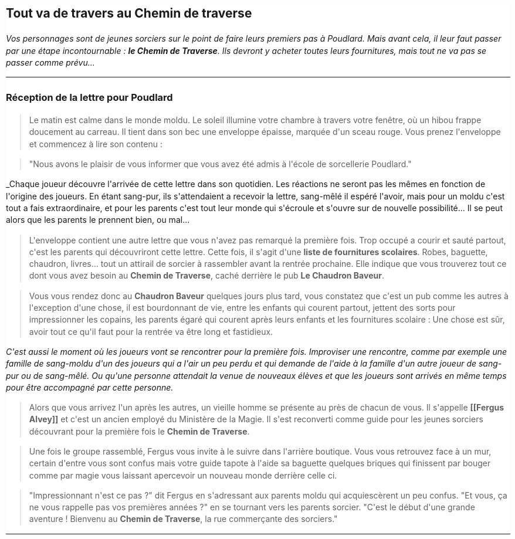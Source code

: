 ## Tout va de travers au **Chemin de traverse**

  

_Vos personnages sont de jeunes sorciers sur le point de faire leurs premiers pas à Poudlard. Mais avant cela, il leur faut passer par une étape incontournable : **le Chemin de Traverse**. Ils devront y acheter toutes leurs fournitures, mais tout ne va pas se passer comme prévu..._

---
### Réception de la lettre pour Poudlard

> Le matin est calme dans le monde moldu. Le soleil illumine votre chambre à travers votre fenêtre, où un hibou frappe doucement au carreau. Il tient dans son bec une enveloppe épaisse, marquée d'un sceau rouge. Vous prenez l'enveloppe et commencez à lire son contenu :

> "Nous avons le plaisir de vous informer que vous avez été admis à l'école de sorcellerie Poudlard."

_Chaque joueur découvre l'arrivée de cette lettre dans son quotidien. Les réactions ne seront pas les mêmes en fonction de l'origine des joueurs. En étant sang-pur, ils s'attendaient a recevoir la lettre, sang-mêlé il espéré l'avoir, mais pour un moldu c'est tout a fais extraordinaire, et pour les parents c'est tout leur monde qui s'écroule et s'ouvre sur de nouvelle possibilité... Il se peut alors que les parents le prennent bien, ou mal...

> L'enveloppe contient une autre lettre que vous n'avez pas remarqué la première fois. Trop occupé a courir et sauté partout, c'est les parents qui découvriront cette lettre. Cette fois, il s'agit d'une **liste de fournitures scolaires**. Robes, baguette, chaudron, livres... tout un attirail de sorcier à rassembler avant la rentrée prochaine. Elle indique que vous trouverez tout ce dont vous avez besoin au **Chemin de Traverse**, caché derrière le pub **Le Chaudron Baveur**.

> Vous vous rendez donc au **Chaudron Baveur** quelques jours plus tard, vous constatez que c'est un pub comme les autres à l'exception d'une chose, il est bourdonnant de vie, entre les enfants qui courent partout, jettent des sorts pour impressionner les copains, les parents égaré qui courent après leurs enfants et les fournitures scolaire  : Une chose est sûr, avoir tout ce qu'il faut pour la rentrée va être long et fastidieux.

_C'est aussi le moment où les joueurs vont se rencontrer pour la première fois. Improviser une rencontre, comme par exemple une famille de sang-moldu d'un des joueurs qui a l'air un peu perdu et qui demande de l'aide à la famille d'un autre joueur de sang-pur ou de sang-mêlé. Ou qu'une personne attendait la venue de nouveaux élèves et que les joueurs sont arrivés en même temps pour être accompagné par cette personne._

> Alors que vous arrivez l'un après les autres, un vieille homme se présente au près de chacun de vous. Il s'appelle **[[Fergus Alvey]]** et c'est un ancien employé du Ministère de la Magie. Il s'est reconverti comme guide pour les jeunes sorciers découvrant pour la première fois le **Chemin de Traverse**.

> Une fois le groupe rassemblé, Fergus vous invite à le suivre dans l'arrière boutique. Vous vous retrouvez face à un mur, certain d'entre vous sont confus mais votre guide tapote à l'aide sa baguette quelques briques qui finissent par bouger comme par magie vous laissant apercevoir un nouveau monde derrière celle ci.

> "Impressionnant n'est ce pas ?" dit Fergus en s'adressant aux parents moldu qui acquiescèrent un peu confus. "Et vous, ça ne vous rappelle pas vos premières années ?" en se tournant vers les parents sorcier. "C'est le début d'une grande aventure ! Bienvenu au **Chemin de Traverse**, la rue commerçante des sorciers."

---